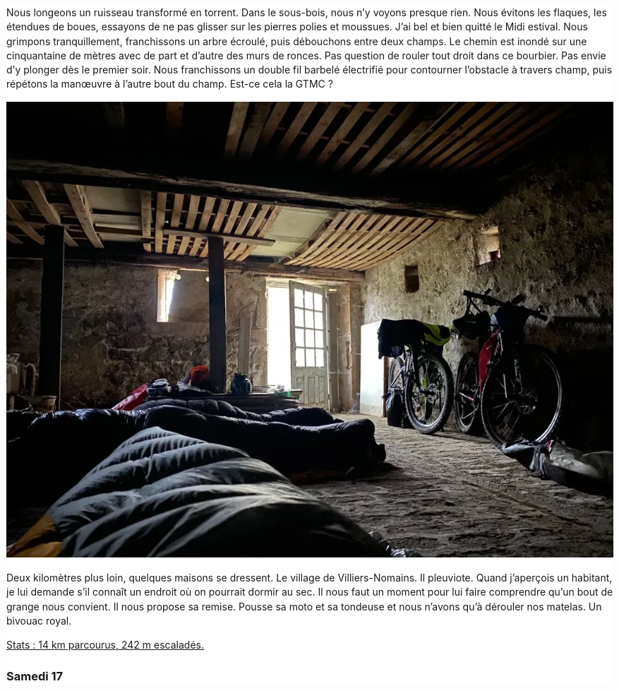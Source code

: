 Nous longeons un ruisseau transformé en torrent. Dans le sous-bois, nous n’y voyons presque rien. Nous évitons les flaques, les étendues de boues, essayons de ne pas glisser sur les pierres polies et moussues. J’ai bel et bien quitté le Midi estival. Nous grimpons tranquillement, franchissons un arbre écroulé, puis débouchons entre deux champs. Le chemin est inondé sur une cinquantaine de mètres avec de part et d’autre des murs de ronces. Pas question de rouler tout droit dans ce bourbier. Pas envie d’y plonger dès le premier soir. Nous franchissons un double fil barbelé électrifié pour contourner l’obstacle à travers champ, puis répétons la manœuvre à l’autre bout du champ. Est-ce cela la GTMC ?

![Dans la grange](_i/IMG_0698.webp)

Deux kilomètres plus loin, quelques maisons se dressent. Le village de Villiers-Nomains. Il pleuviote. Quand j’aperçois un habitant, je lui demande s’il connaît un endroit où on pourrait dormir au sec. Il nous faut un moment pour lui faire comprendre qu’un bout de grange nous convient. Il nous propose sa remise. Pousse sa moto et sa tondeuse et nous n’avons qu’à dérouler nos matelas. Un bivouac royal.

[Stats : 14 km parcourus, 242 m escaladés.](https://www.strava.com/activities/5643190313)

### Samedi 17
